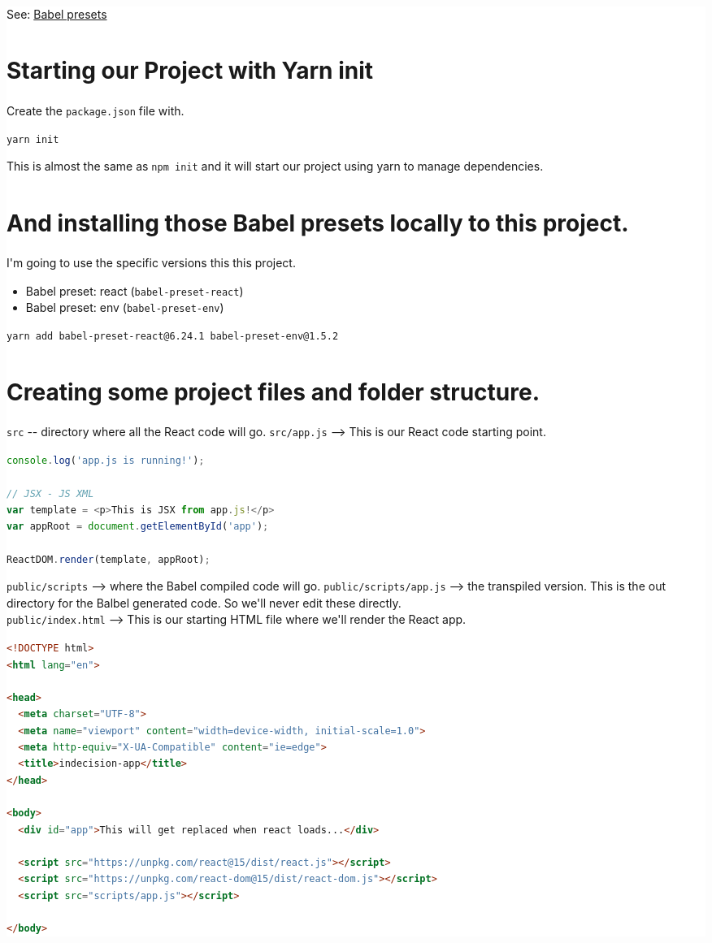 See:
[Babel presets](https://babeljs.io/docs/plugins/#presets-official-presets)

# Starting our Project with Yarn init

Create the `package.json` file with.

```
yarn init
```

This is almost the same as `npm init` and it will start our project using yarn to manage dependencies.

# And installing those Babel presets locally to this project.

I'm going to use the specific versions this this project.

* Babel preset: react (`babel-preset-react`)
* Babel preset: env (`babel-preset-env`)

```
yarn add babel-preset-react@6.24.1 babel-preset-env@1.5.2
```

# Creating some project files and folder structure.

`src` -- directory where all the React code will go.
`src/app.js` --> This is our React code starting point.

```javascript
console.log('app.js is running!');

// JSX - JS XML
var template = <p>This is JSX from app.js!</p>
var appRoot = document.getElementById('app');

ReactDOM.render(template, appRoot);
```

`public/scripts` --> where the Babel compiled code will go.
`public/scripts/app.js` --> the transpiled version.  This is the out directory for the Balbel generated code.  So we'll never edit these directly.  
`public/index.html` --> This is our starting HTML file where we'll render the React app.

```html
<!DOCTYPE html>
<html lang="en">

<head>
  <meta charset="UTF-8">
  <meta name="viewport" content="width=device-width, initial-scale=1.0">
  <meta http-equiv="X-UA-Compatible" content="ie=edge">
  <title>indecision-app</title>
</head>

<body>
  <div id="app">This will get replaced when react loads...</div>

  <script src="https://unpkg.com/react@15/dist/react.js"></script>
  <script src="https://unpkg.com/react-dom@15/dist/react-dom.js"></script>
  <script src="scripts/app.js"></script>

</body>

```
